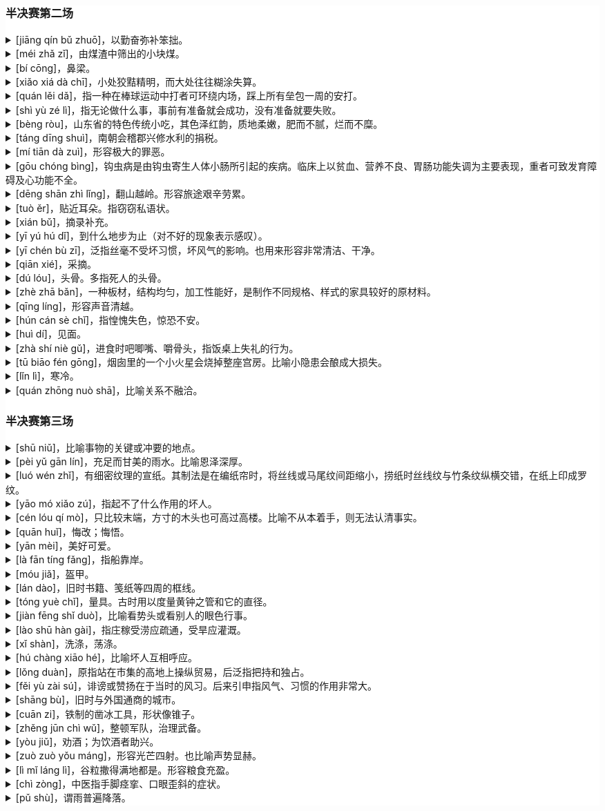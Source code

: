 
### 半决赛第二场

<details><summary>[jiāng qín bǔ zhuō]，以勤奋弥补笨拙。</summary></details>
<details><summary>[méi zhǎ zǐ]，由煤渣中筛出的小块煤。</summary></details>
<details><summary>[bí cōng]，鼻梁。</summary></details>
<details><summary>[xiǎo xiá dà chī]，小处狡黠精明，而大处往往糊涂失算。</summary></details>
<details><summary>[quán lěi dǎ]，指一种在棒球运动中打者可环绕内场，踩上所有垒包一周的安打。</summary></details>
<details><summary>[shì yù zé lì]，指无论做什么事，事前有准备就会成功，没有准备就要失败。</summary></details>
<details><summary>[bèng ròu]，山东省的特色传统小吃，其色泽红韵，质地柔嫩，肥而不腻，烂而不糜。</summary></details>
<details><summary>[táng dīng shuì]，南朝会稽郡兴修水利的捐税。</summary></details>
<details><summary>[mí tiān dà zuì]，形容极大的罪恶。</summary></details>
<details><summary>[gōu chóng bìng]，钩虫病是由钩虫寄生人体小肠所引起的疾病。临床上以贫血、营养不良、胃肠功能失调为主要表现，重者可致发育障碍及心功能不全。</summary></details>
<details><summary>[dēng shān zhì lǐng]，翻山越岭。形容旅途艰辛劳累。</summary></details>
<details><summary>[tuò ěr]，贴近耳朵。指窃窃私语状。</summary></details>
<details><summary>[xián bǔ]，摘录补充。</summary></details>
<details><summary>[yī yú hú dǐ]，到什么地步为止（对不好的现象表示感叹）。</summary></details>
<details><summary>[yī chén bù zī]，泛指丝毫不受坏习惯，坏风气的影响。也用来形容非常清洁、干净。</summary></details>
<details><summary>[qiān xié]，采摘。</summary></details>
<details><summary>[dú lóu]，头骨。多指死人的头骨。</summary></details>
<details><summary>[zhè zhā bǎn]，一种板材，结构均匀，加工性能好，是制作不同规格、样式的家具较好的原材料。</summary></details>
<details><summary>[qīng líng]，形容声音清越。</summary></details>
<details><summary>[hún cán sè chǐ]，指惶愧失色，惊恐不安。</summary></details>
<details><summary>[huì dí]，见面。</summary></details>
<details><summary>[zhà shí niè gǔ]，进食时吧唧嘴、嚼骨头，指饭桌上失礼的行为。</summary></details>
<details><summary>[tū biāo fén gōng]，烟囱里的一个小火星会烧掉整座宫房。比喻小隐患会酿成大损失。</summary></details>
<details><summary>[lǐn lì]，寒冷。</summary></details>
<details><summary>[quán zhōng nuò shā]，比喻关系不融洽。</summary></details>

### 半决赛第三场

<details><summary>[shū niǔ]，比喻事物的关键或冲要的地点。</summary></details>
<details><summary>[pèi yǔ gān lín]，充足而甘美的雨水。比喻恩泽深厚。</summary></details>
<details><summary>[luó wén zhǐ]，有细密纹理的宣纸。其制法是在编纸帘时，将丝线或马尾纹间距缩小，捞纸时丝线纹与竹条纹纵横交错，在纸上印成罗纹。</summary></details>
<details><summary>[yāo mó xiǎo zú]，指起不了什么作用的坏人。</summary></details>
<details><summary>[cén lóu qí mò]，只比较末端，方寸的木头也可高过高楼。比喻不从本着手，则无法认清事实。</summary></details>
<details><summary>[quān huǐ]，悔改；悔悟。</summary></details>
<details><summary>[yān mèi]，美好可爱。</summary></details>
<details><summary>[là fān tíng fǎng]，指船靠岸。</summary></details>
<details><summary>[móu jiǎ]，盔甲。</summary></details>
<details><summary>[lán dào]，旧时书籍、笺纸等四周的框线。</summary></details>
<details><summary>[tóng yuè chǐ]，量具。古时用以度量黄钟之管和它的直径。</summary></details>
<details><summary>[jiàn fēng shǐ duò]，比喻看势头或看别人的眼色行事。</summary></details>
<details><summary>[lào shū hàn gài]，指庄稼受涝应疏通，受旱应灌溉。</summary></details>
<details><summary>[xǐ shàn]，洗涤，荡涤。</summary></details>
<details><summary>[hú chàng xiāo hé]，比喻坏人互相呼应。</summary></details>
<details><summary>[lǒng duàn]，原指站在市集的高地上操纵贸易，后泛指把持和独占。</summary></details>
<details><summary>[fěi yù zài sú]，诽谤或赞扬在于当时的风习。后来引申指风气、习惯的作用非常大。</summary></details>
<details><summary>[shāng bù]，旧时与外国通商的城市。</summary></details>
<details><summary>[cuān zi]，铁制的凿冰工具，形状像锥子。</summary></details>
<details><summary>[zhěng jūn chì wǔ]，整顿军队，治理武备。</summary></details>
<details><summary>[yòu jiǔ]，劝酒；为饮酒者助兴。</summary></details>
<details><summary>[zuò zuò yǒu máng]，形容光芒四射。也比喻声势显赫。</summary></details>
<details><summary>[lì mǐ láng lì]，谷粒撒得满地都是。形容粮食充盈。</summary></details>
<details><summary>[chì zòng]，中医指手脚痉挛、口眼歪斜的症状。</summary></details>
<details><summary>[pǔ shù]，谓雨普遍降落。</summary></details>
